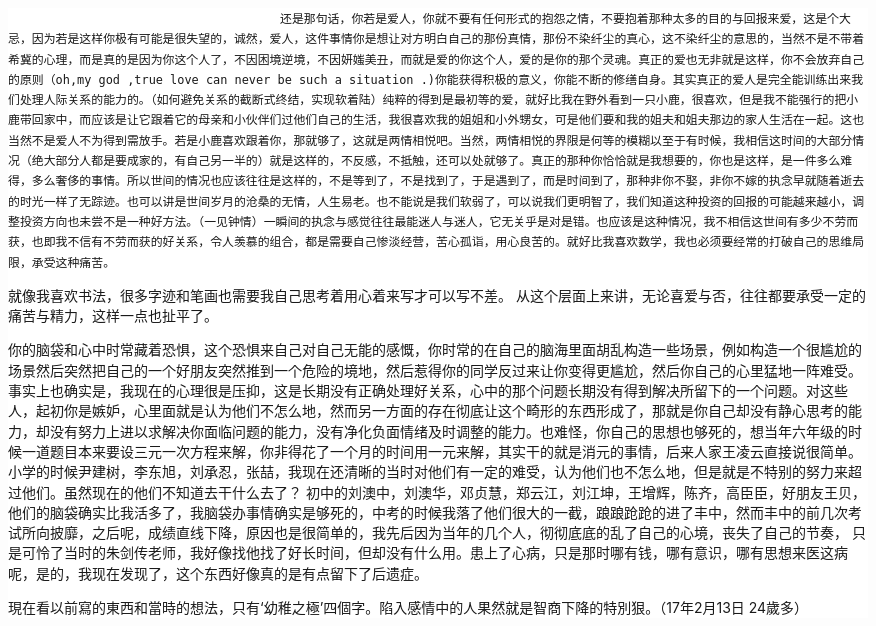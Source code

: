                                           还是那句话，你若是爱人，你就不要有任何形式的抱怨之情，不要抱着那种太多的目的与回报来爱，这是个大忌，因为若是这样你极有可能是很失望的，诚然，爱人，这件事情你是想让对方明白自己的那份真情，那份不染纤尘的真心，这不染纤尘的意思的，当然不是不带着希冀的心理，而是真的是因为你这个人了，不因困境逆境，不因妍媸美丑，而就是爱的你这个人，爱的是你的那个灵魂。真正的爱也无非就是这样，你不会放弃自己的原则（oh,my god ,true love can never be such a situation .)你能获得积极的意义，你能不断的修缮自身。其实真正的爱人是完全能训练出来我们处理人际关系的能力的。（如何避免关系的截断式终结，实现软着陆）纯粹的得到是最初等的爱，就好比我在野外看到一只小鹿，很喜欢，但是我不能强行的把小鹿带回家中，而应该是让它跟着它的母亲和小伙伴们过他们自己的生活，我很喜欢我的姐姐和小外甥女，可是他们要和我的姐夫和姐夫那边的家人生活在一起。这也当然不是爱人不为得到需放手。若是小鹿喜欢跟着你，那就够了，这就是两情相悦吧。当然，两情相悦的界限是何等的模糊以至于有时候，我相信这时间的大部分情况（绝大部分人都是要成家的，有自己另一半的）就是这样的，不反感，不抵触，还可以处就够了。真正的那种你恰恰就是我想要的，你也是这样，是一件多么难得，多么奢侈的事情。所以世间的情况也应该往往是这样的，不是等到了，不是找到了，于是遇到了，而是时间到了，那种非你不娶，非你不嫁的执念早就随着逝去的时光一样了无踪迹。也可以讲是世间岁月的沧桑的无情，人生易老。也不能说是我们软弱了，可以说我们更明智了，我们知道这种投资的回报的可能越来越小，调整投资方向也未尝不是一种好方法。（一见钟情）一瞬间的执念与感觉往往最能迷人与迷人，它无关乎是对是错。也应该是这种情况，我不相信这世间有多少不劳而获，也即我不信有不劳而获的好关系，令人羡慕的组合，都是需要自己惨淡经营，苦心孤诣，用心良苦的。就好比我喜欢数学，我也必须要经常的打破自己的思维局限，承受这种痛苦。
就像我喜欢书法，很多字迹和笔画也需要我自己思考着用心着来写才可以写不差。
从这个层面上来讲，无论喜爱与否，往往都要承受一定的痛苦与精力，这样一点也扯平了。

你的脑袋和心中时常藏着恐惧，这个恐惧来自己对自己无能的感慨，你时常的在自己的脑海里面胡乱构造一些场景，例如构造一个很尴尬的场景然后突然把自己的一个好朋友突然推到一个危险的境地，然后惹得你的同学反过来让你变得更尴尬，然后你自己的心里猛地一阵难受。
事实上也确实是，我现在的心理很是压抑，这是长期没有正确处理好关系，心中的那个问题长期没有得到解决所留下的一个问题。对这些人，起初你是嫉妒，心里面就是认为他们不怎么地，然而另一方面的存在彻底让这个畸形的东西形成了，那就是你自己却没有静心思考的能力，却没有努力上进以求解决你面临问题的能力，没有净化负面情绪及时调整的能力。也难怪，你自己的思想也够死的，想当年六年级的时候一道题目本来要设三元一次方程来解，你非得花了一个月的时间用一元来解，其实干的就是消元的事情，后来人家王凌云直接说很简单。
小学的时候尹建树，李东旭，刘承忍，张喆，我现在还清晰的当时对他们有一定的难受，认为他们也不怎么地，但是就是不特别的努力来超过他们。虽然现在的他们不知道去干什么去了？
初中的刘澳中，刘澳华，邓贞慧，郑云江，刘江坤，王增辉，陈齐，高臣臣，好朋友王贝，他们的脑袋确实比我活多了，我脑袋办事情确实是够死的，中考的时候我落了他们很大的一截，踉踉跄跄的进了丰中，然而丰中的前几次考试所向披靡，之后呢，成绩直线下降，原因也是很简单的，我先后因为当年的几个人，彻彻底底的乱了自己的心境，丧失了自己的节奏，
只是可怜了当时的朱剑传老师，我好像找他找了好长时间，但却没有什么用。患上了心病，只是那时哪有钱，哪有意识，哪有思想来医这病呢，是的，我现在发现了，这个东西好像真的是有点留下了后遗症。

現在看以前寫的東西和當時的想法，只有‘幼稚之極’四個字。陷入感情中的人果然就是智商下降的特別狠。（17年2月13日 24歲多）
